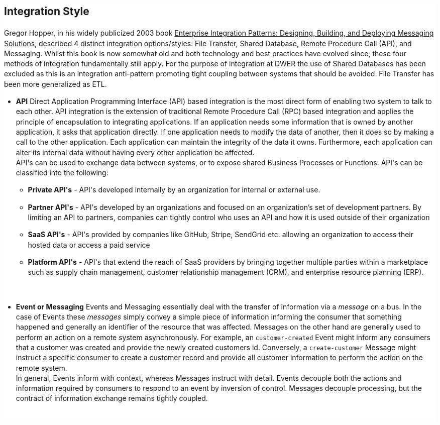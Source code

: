 ## Integration Style
Gregor Hopper, in his widely publicized 2003 book [Enterprise Integration Patterns: Designing, Building, and Deploying Messaging Solutions](https://www.enterpriseintegrationpatterns.com/patterns/messaging/IntegrationStylesIntro.html), described 4 distinct integration options/styles: File Transfer, Shared Database, Remote Procedure Call (API), and Messaging.  Whilst this book is now somewhat old and both technology and best practices have evolved since, these four methods of integration fundamentally still apply.  For the purpose of integration at DWER the use of Shared Databases has been excluded as this is an integration anti-pattern promoting tight coupling between systems that should be avoided.  File Transfer has been more generalized as ETL.
<br/>


- **API**
Direct Application Programming Interface (API) based integration is the most direct form of enabling two system to talk to each other.  API integration is the extension of traditional Remote Procedure Call (RPC) based integration and applies the principle of encapsulation to integrating applications. If an application needs some information that is owned by another application, it asks that application directly. If one application needs to modify the data of another, then it does so by making a call to the other application. Each application can maintain the integrity of the data it owns. Furthermore, each application can alter its internal data without having every other application be affected.<br/>
API's can be used to exchange data between systems, or to expose shared Business Processes or Functions. API's can be classified into the following:<br/>

   - **Private API's** - API's developed internally by an organization for internal or external use.

   - **Partner API's** - API's developed by an organizations and focused on an organization’s set of development partners. By limiting an API to partners, companies can tightly control who uses an API and how it is used outside of their organization

   - **SaaS API's** - API's provided by companies like GitHub, Stripe, SendGrid etc. allowing an organization to access their hosted data or access a paid service

   - **Platform API's** - API's that extend the reach of SaaS providers by bringing together multiple parties within a marketplace such as supply chain management, customer relationship management (CRM), and enterprise resource planning (ERP).

<br/>

- **Event or Messaging**
Events and Messaging essentially deal with the transfer of information via a _message_ on a bus.  In the case of Events these _messages_ simply convey a simple piece of information informing the consumer that something happened and generally an identifier of the resource that was affected.  Messages on the other hand are generally used to perform an action on a remote system asynchronously.  For example, an ```customer-created``` Event might inform any consumers that a customer was created and provide the newly created customers id.  Conversely, a ```create-customer``` Message might instruct a specific consumer to create a customer record and provide all customer information to perform the action on the remote system.<br/>
In general, Events inform with context, whereas Messages instruct with detail.  Events decouple both the actions and information required by consumers to respond to an event by inversion of control.  Messages decouple processing, but the contract of information exchange remains tightly coupled.

<br/>
